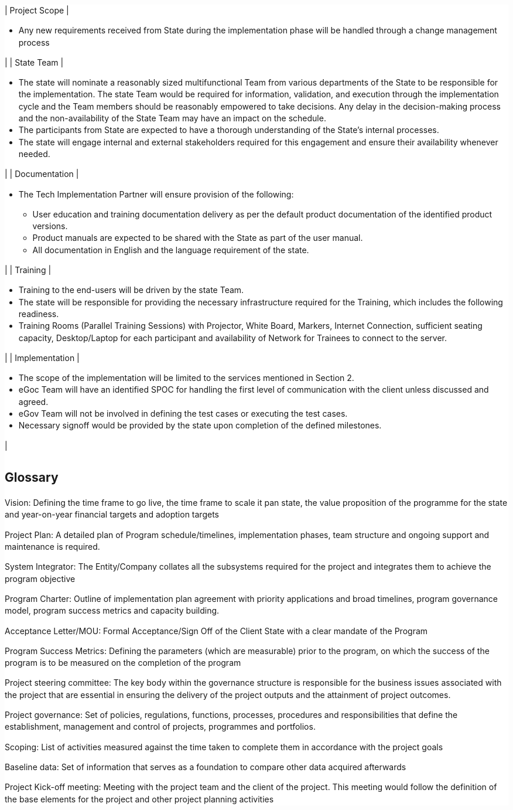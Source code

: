 | Project Scope  | <ul><li>Any new requirements received from State during the implementation phase will be handled through a change management process</li></ul>                                                                                                                                                                                                                                                                                                                                                                                                                                                                                                                                                                                                                                                                                    |
| State Team     | <ul><li>The state will nominate a reasonably sized multifunctional Team from various departments of the State to be responsible for the implementation. The state Team would be required for information, validation, and execution through the implementation cycle and the Team members should be reasonably empowered to take decisions. Any delay in the decision-making process and the non-availability of the State Team may have an impact on the schedule.</li><li>The participants from State are expected to have a thorough understanding of the State’s internal processes.</li><li>The state will engage internal and external stakeholders required for this engagement and ensure their availability whenever needed.</li></ul>                                                                                   |
| Documentation  | <ul><li><p>The Tech Implementation Partner will ensure provision of the following:</p><ul><li>User education and training documentation delivery as per the default product documentation of the identified product versions.</li><li>Product manuals are expected to be shared with the State as part of the user manual.</li><li>All documentation in English and the language requirement of the state.</li></ul></li></ul>                                                                                                                                                                                                                                                                                                                                                                                                    |
| Training       | <ul><li>Training to the end-users will be driven by the state Team.</li><li>The state will be responsible for providing the necessary infrastructure required for the Training, which includes the following readiness.</li><li>Training Rooms (Parallel Training Sessions) with Projector, White Board, Markers, Internet Connection, sufficient seating capacity, Desktop/Laptop for each participant and availability of Network for Trainees to connect to the server.</li></ul>                                                                                                                                                                                                                                                                                                                                              |
| Implementation | <ul><li>The scope of the implementation will be limited to the services mentioned in Section 2.</li><li>eGoc Team will have an identified SPOC for handling the first level of communication with the client unless discussed and agreed.</li><li>eGov Team will not be involved in defining the test cases or executing the test cases.</li><li>Necessary signoff would be provided by the state upon completion of the defined milestones.</li></ul>                                                                                                                                                                                                                                                                                                                                                                            |

## Glossary

Vision: Defining the time frame to go live, the time frame to scale it pan state, the value proposition of the programme for the state and year-on-year financial targets and adoption targets

Project Plan: A detailed plan of Program schedule/timelines, implementation phases, team structure and ongoing support and maintenance is required.

System Integrator: The Entity/Company collates all the subsystems required for the project and integrates them to achieve the program objective

Program Charter: Outline of implementation plan agreement with priority applications and broad timelines, program governance model, program success metrics and capacity building.

Acceptance Letter/MOU: Formal Acceptance/Sign Off of the Client State with a clear mandate of the Program

Program Success Metrics: Defining the parameters (which are measurable) prior to the program, on which the success of the program is to be measured on the completion of the program

Project steering committee: The key body within the governance structure is responsible for the business issues associated with the project that are essential in ensuring the delivery of the project outputs and the attainment of project outcomes.

Project governance: Set of policies, regulations, functions, processes, procedures and responsibilities that define the establishment, management and control of projects, programmes and portfolios.

Scoping: List of activities measured against the time taken to complete them in accordance with the project goals

Baseline data: Set of information that serves as a foundation to compare other data acquired afterwards

Project Kick-off meeting: Meeting with the project team and the client of the project. This meeting would follow the definition of the base elements for the project and other project planning activities
